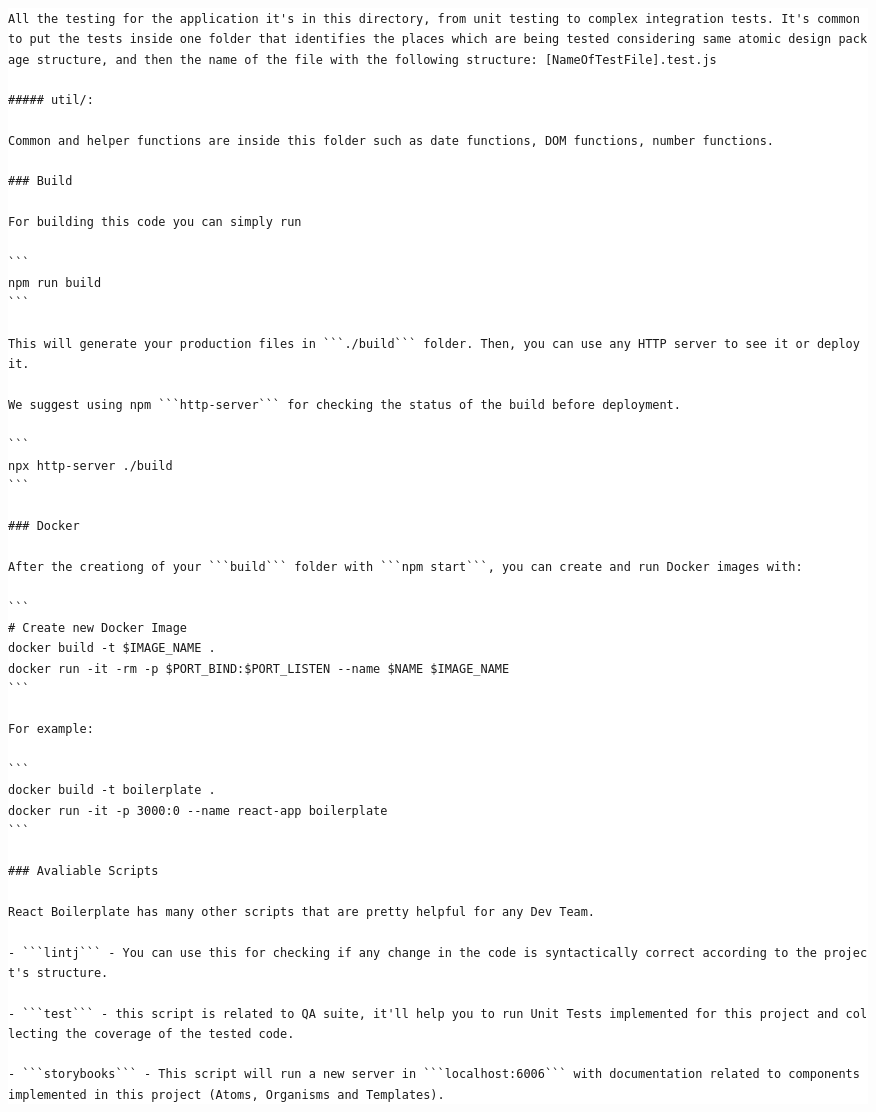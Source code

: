 ``````
All the testing for the application it's in this directory, from unit testing to complex integration tests. It's common to put the tests inside one folder that identifies the places which are being tested considering same atomic design package structure, and then the name of the file with the following structure: [NameOfTestFile].test.js

##### util/:

Common and helper functions are inside this folder such as date functions, DOM functions, number functions.

### Build

For building this code you can simply run

```
npm run build
```

This will generate your production files in ```./build``` folder. Then, you can use any HTTP server to see it or deploy it.

We suggest using npm ```http-server``` for checking the status of the build before deployment.

```
npx http-server ./build
```

### Docker

After the creationg of your ```build``` folder with ```npm start```, you can create and run Docker images with:

```
# Create new Docker Image
docker build -t $IMAGE_NAME .
docker run -it -rm -p $PORT_BIND:$PORT_LISTEN --name $NAME $IMAGE_NAME
```

For example:

```
docker build -t boilerplate .
docker run -it -p 3000:0 --name react-app boilerplate
```

### Avaliable Scripts

React Boilerplate has many other scripts that are pretty helpful for any Dev Team.

- ```lintj``` - You can use this for checking if any change in the code is syntactically correct according to the project's structure.

- ```test``` - this script is related to QA suite, it'll help you to run Unit Tests implemented for this project and collecting the coverage of the tested code.

- ```storybooks``` - This script will run a new server in ```localhost:6006``` with documentation related to components implemented in this project (Atoms, Organisms and Templates).
